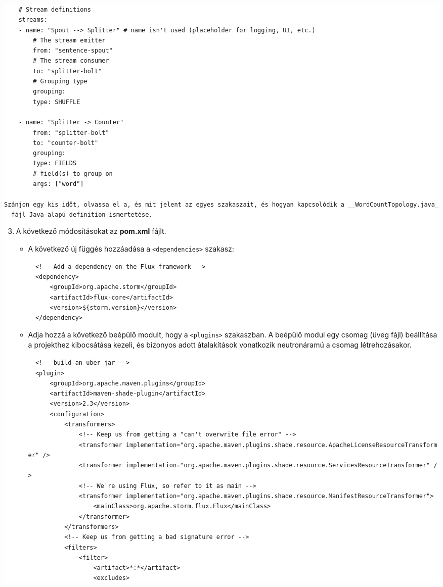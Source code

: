         # Stream definitions
        streams:
        - name: "Spout --> Splitter" # name isn't used (placeholder for logging, UI, etc.)
            # The stream emitter
            from: "sentence-spout"
            # The stream consumer
            to: "splitter-bolt"
            # Grouping type
            grouping:
            type: SHUFFLE

        - name: "Splitter -> Counter"
            from: "splitter-bolt"
            to: "counter-bolt"
            grouping:
            type: FIELDS
            # field(s) to group on
            args: ["word"]

    Szánjon egy kis időt, olvassa el a, és mit jelent az egyes szakaszait, és hogyan kapcsolódik a __WordCountTopology.java__ fájl Java-alapú definition ismertetése.

3. A következő módosításokat az __pom.xml__ fájlt.

    * A következő új függés hozzáadása a `<dependencies>` szakasz:

            <!-- Add a dependency on the Flux framework -->
            <dependency>
                <groupId>org.apache.storm</groupId>
                <artifactId>flux-core</artifactId>
                <version>${storm.version}</version>
            </dependency>

    * Adja hozzá a következő beépülő modult, hogy a `<plugins>` szakaszban. A beépülő modul egy csomag (üveg fájl) beállítása a projekthez kibocsátása kezeli, és bizonyos adott átalakítások vonatkozik neutronáramú a csomag létrehozásakor.

            <!-- build an uber jar -->
            <plugin>
                <groupId>org.apache.maven.plugins</groupId>
                <artifactId>maven-shade-plugin</artifactId>
                <version>2.3</version>
                <configuration>
                    <transformers>
                        <!-- Keep us from getting a "can't overwrite file error" -->
                        <transformer implementation="org.apache.maven.plugins.shade.resource.ApacheLicenseResourceTransformer" />
                        <transformer implementation="org.apache.maven.plugins.shade.resource.ServicesResourceTransformer" />
                        <!-- We're using Flux, so refer to it as main -->
                        <transformer implementation="org.apache.maven.plugins.shade.resource.ManifestResourceTransformer">
                            <mainClass>org.apache.storm.flux.Flux</mainClass>
                        </transformer>
                    </transformers>
                    <!-- Keep us from getting a bad signature error -->
                    <filters>
                        <filter>
                            <artifact>*:*</artifact>
                            <excludes>